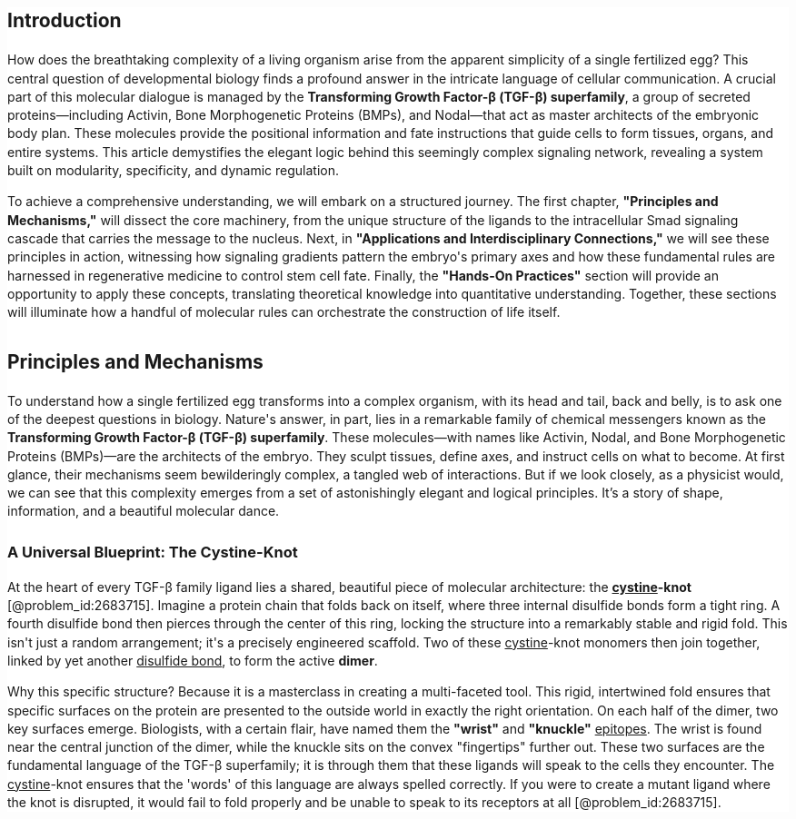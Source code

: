 ## Introduction
How does the breathtaking complexity of a living organism arise from the apparent simplicity of a single fertilized egg? This central question of developmental biology finds a profound answer in the intricate language of cellular communication. A crucial part of this molecular dialogue is managed by the **Transforming Growth Factor-β (TGF-β) superfamily**, a group of secreted proteins—including Activin, Bone Morphogenetic Proteins (BMPs), and Nodal—that act as master architects of the embryonic body plan. These molecules provide the positional information and fate instructions that guide cells to form tissues, organs, and entire systems. This article demystifies the elegant logic behind this seemingly complex signaling network, revealing a system built on modularity, specificity, and dynamic regulation.

To achieve a comprehensive understanding, we will embark on a structured journey. The first chapter, **"Principles and Mechanisms,"** will dissect the core machinery, from the unique structure of the ligands to the intracellular Smad signaling cascade that carries the message to the nucleus. Next, in **"Applications and Interdisciplinary Connections,"** we will see these principles in action, witnessing how signaling gradients pattern the embryo's primary axes and how these fundamental rules are harnessed in regenerative medicine to control stem cell fate. Finally, the **"Hands-On Practices"** section will provide an opportunity to apply these concepts, translating theoretical knowledge into quantitative understanding. Together, these sections will illuminate how a handful of molecular rules can orchestrate the construction of life itself.

## Principles and Mechanisms

To understand how a single fertilized egg transforms into a complex organism, with its head and tail, back and belly, is to ask one of the deepest questions in biology. Nature's answer, in part, lies in a remarkable family of chemical messengers known as the **Transforming Growth Factor-β (TGF-β) superfamily**. These molecules—with names like Activin, Nodal, and Bone Morphogenetic Proteins (BMPs)—are the architects of the embryo. They sculpt tissues, define axes, and instruct cells on what to become. At first glance, their mechanisms seem bewilderingly complex, a tangled web of interactions. But if we look closely, as a physicist would, we can see that this complexity emerges from a set of astonishingly elegant and logical principles. It’s a story of shape, information, and a beautiful molecular dance.

### A Universal Blueprint: The Cystine-Knot

At the heart of every TGF-β family ligand lies a shared, beautiful piece of molecular architecture: the **[cystine](@article_id:187935)-knot** [@problem_id:2683715]. Imagine a protein chain that folds back on itself, where three internal disulfide bonds form a tight ring. A fourth disulfide bond then pierces through the center of this ring, locking the structure into a remarkably stable and rigid fold. This isn't just a random arrangement; it's a precisely engineered scaffold. Two of these [cystine](@article_id:187935)-knot monomers then join together, linked by yet another [disulfide bond](@article_id:188643), to form the active **dimer**.

Why this specific structure? Because it is a masterclass in creating a multi-faceted tool. This rigid, intertwined fold ensures that specific surfaces on the protein are presented to the outside world in exactly the right orientation. On each half of the dimer, two key surfaces emerge. Biologists, with a certain flair, have named them the **"wrist"** and **"knuckle"** [epitopes](@article_id:175403). The wrist is found near the central junction of the dimer, while the knuckle sits on the convex "fingertips" further out. These two surfaces are the fundamental language of the TGF-β superfamily; it is through them that these ligands will speak to the cells they encounter. The [cystine](@article_id:187935)-knot ensures that the 'words' of this language are always spelled correctly. If you were to create a mutant ligand where the knot is disrupted, it would fail to fold properly and be unable to speak to its receptors at all [@problem_id:2683715].
